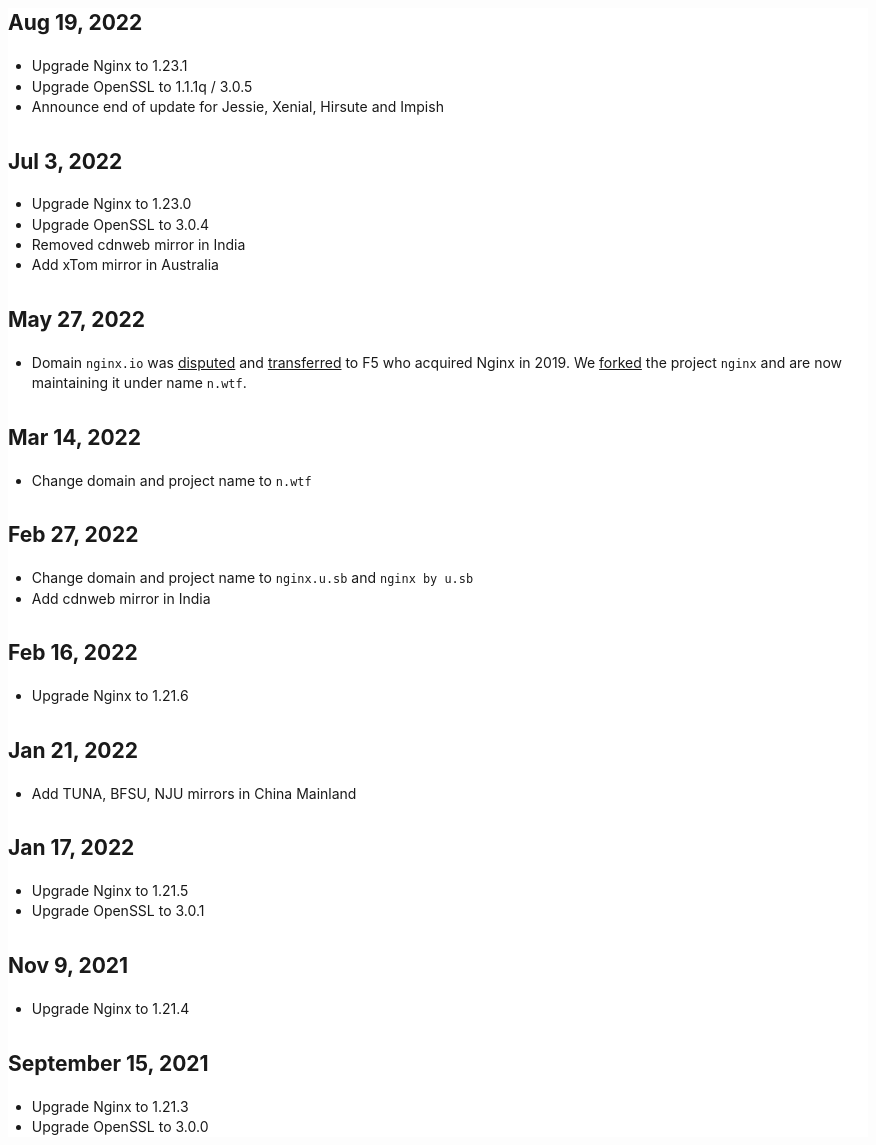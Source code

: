 ## Aug 19, 2022

- Upgrade Nginx to 1.23.1
- Upgrade OpenSSL to 1.1.1q / 3.0.5
- Announce end of update for Jessie, Xenial, Hirsute and Impish

## Jul 3, 2022

- Upgrade Nginx to 1.23.0
- Upgrade OpenSSL to 3.0.4
- Removed cdnweb mirror in India
- Add xTom mirror in Australia

## May 27, 2022

- Domain `nginx.io` was [disputed](https://www.wipo.int/amc/en/domains/search/case.jsp?case_id=57148) and [transferred](https://u.sb/nginx-io/) to F5 who acquired Nginx in 2019. We [forked](https://github.com/u-sb/nginx-source) the project `nginx` and are now maintaining it under name `n.wtf`.

## Mar 14, 2022

- Change domain and project name to `n.wtf`

## Feb 27, 2022

- Change domain and project name to `nginx.u.sb` and `nginx by u.sb`
- Add cdnweb mirror in India

## Feb 16, 2022

- Upgrade Nginx to 1.21.6

## Jan 21, 2022

- Add TUNA, BFSU, NJU mirrors in China Mainland

## Jan 17, 2022

- Upgrade Nginx to 1.21.5
- Upgrade OpenSSL to 3.0.1

## Nov 9, 2021

- Upgrade Nginx to 1.21.4

## September 15, 2021

- Upgrade Nginx to 1.21.3
- Upgrade OpenSSL to 3.0.0
